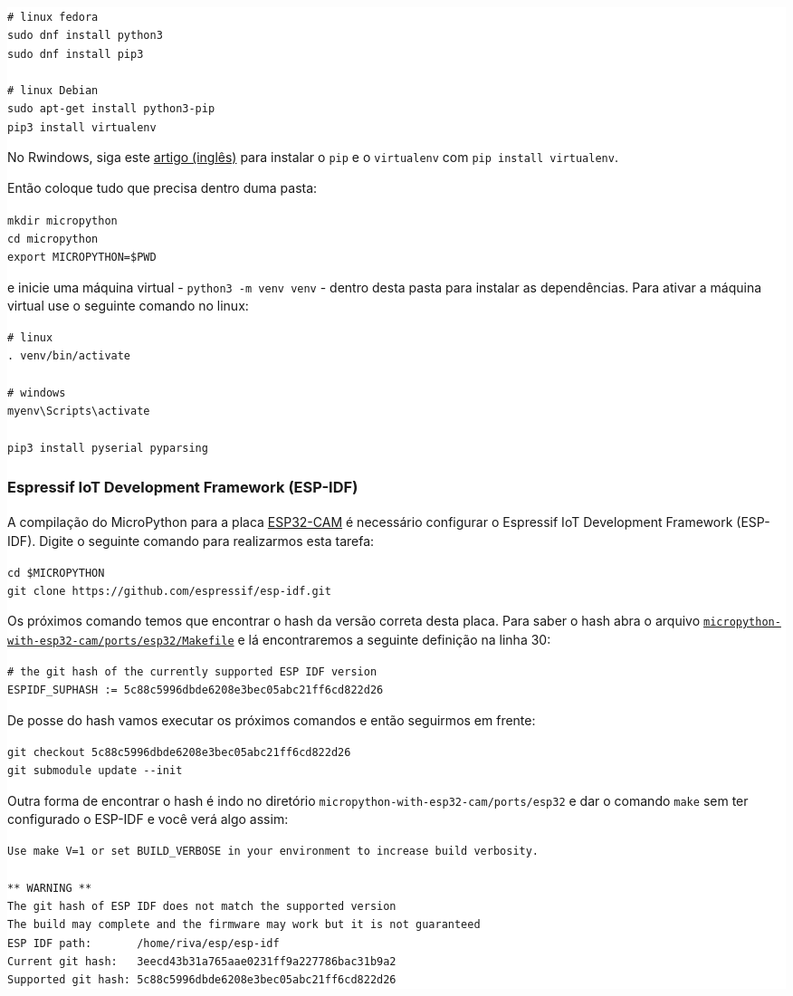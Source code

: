 ```shell
# linux fedora
sudo dnf install python3
sudo dnf install pip3

# linux Debian
sudo apt-get install python3-pip
pip3 install virtualenv
```

No Rwindows, siga este [artigo (inglês)](https://www.liquidweb.com/kb/install-pip-windows/)  para instalar o  `pip`  e o  `virtualenv`  com  `pip install virtualenv`.

Então coloque tudo que precisa dentro duma pasta:

```shell
mkdir micropython
cd micropython
export MICROPYTHON=$PWD
```
e inicie uma  máquina virtual - `python3 -m venv venv` - dentro desta pasta para instalar as dependências.
Para ativar a máquina virtual use o seguinte comando no linux:
```shell
# linux
. venv/bin/activate

# windows
myenv\Scripts\activate

pip3 install pyserial pyparsing
```
### Espressif IoT Development Framework (ESP-IDF)

A compilação do MicroPython para a placa  [ESP32-CAM](https://www.banggood.com/custlink/DKKGOWrqBj) é necessário configurar o Espressif IoT Development Framework (ESP-IDF). Digite o seguinte comando para realizarmos esta tarefa:
```shell
cd $MICROPYTHON
git clone https://github.com/espressif/esp-idf.git
```
Os próximos comando temos que encontrar o hash da versão correta desta placa. Para saber o hash abra o arquivo  [`micropython-with-esp32-cam/ports/esp32/Makefile`](https://github.com/tsaarni/micropython-with-esp32-cam/blob/esp32-camera-for-micropython/ports/esp32/Makefile) e lá encontraremos a seguinte definição na linha 30:
```
# the git hash of the currently supported ESP IDF version
ESPIDF_SUPHASH := 5c88c5996dbde6208e3bec05abc21ff6cd822d26
```
De posse do hash vamos executar os próximos comandos e então seguirmos em frente:
```shell
git checkout 5c88c5996dbde6208e3bec05abc21ff6cd822d26 
git submodule update --init
```
Outra forma de encontrar o hash é indo no diretório  `micropython-with-esp32-cam/ports/esp32`  e dar o comando  `make`  sem ter configurado o  ESP-IDF e você verá algo assim:
```shell
Use make V=1 or set BUILD_VERBOSE in your environment to increase build verbosity.

** WARNING **
The git hash of ESP IDF does not match the supported version
The build may complete and the firmware may work but it is not guaranteed
ESP IDF path:       /home/riva/esp/esp-idf
Current git hash:   3eecd43b31a765aae0231ff9a227786bac31b9a2
Supported git hash: 5c88c5996dbde6208e3bec05abc21ff6cd822d26
```